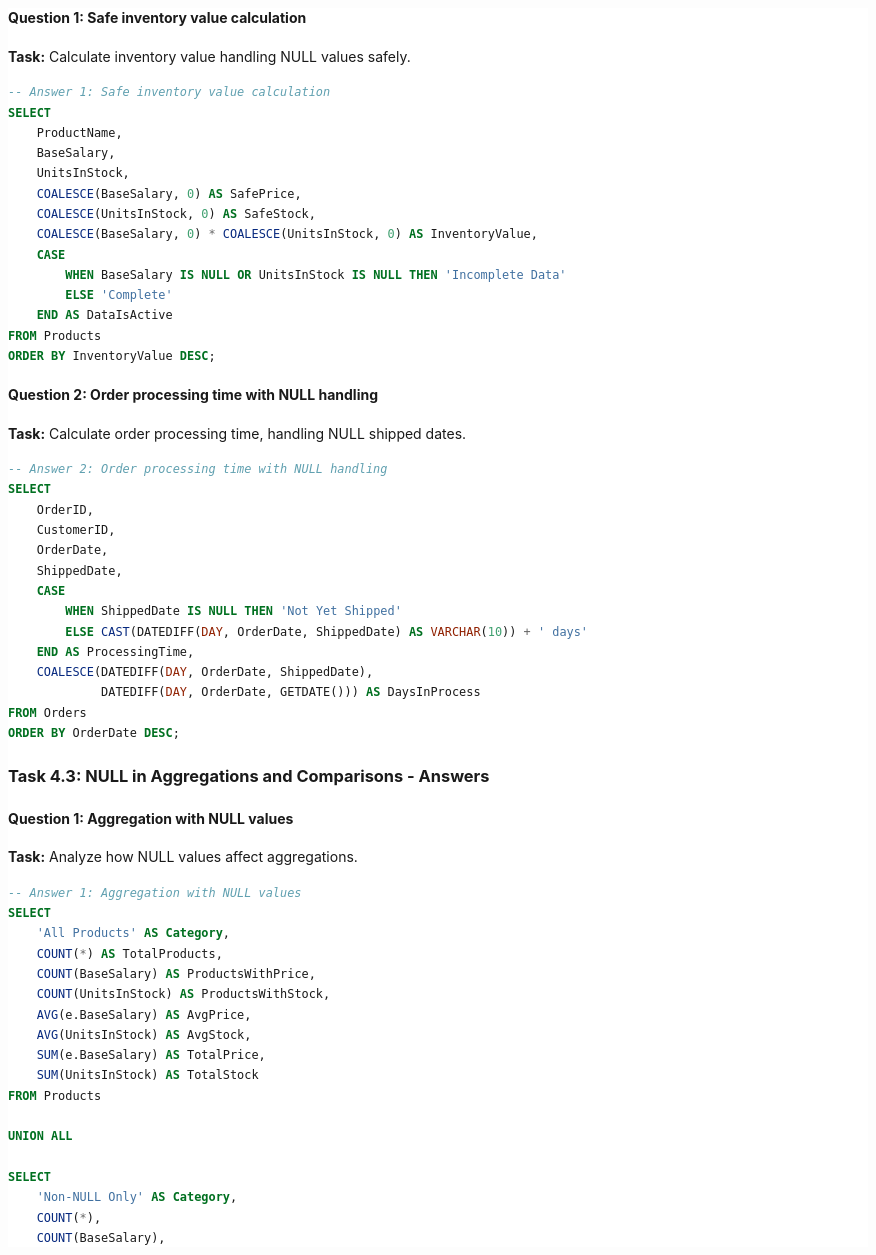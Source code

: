 #### Question 1: Safe inventory value calculation
**Task:** Calculate inventory value handling NULL values safely.

```sql
-- Answer 1: Safe inventory value calculation
SELECT 
    ProductName,
    BaseSalary,
    UnitsInStock,
    COALESCE(BaseSalary, 0) AS SafePrice,
    COALESCE(UnitsInStock, 0) AS SafeStock,
    COALESCE(BaseSalary, 0) * COALESCE(UnitsInStock, 0) AS InventoryValue,
    CASE 
        WHEN BaseSalary IS NULL OR UnitsInStock IS NULL THEN 'Incomplete Data'
        ELSE 'Complete'
    END AS DataIsActive
FROM Products
ORDER BY InventoryValue DESC;
```

#### Question 2: Order processing time with NULL handling
**Task:** Calculate order processing time, handling NULL shipped dates.

```sql
-- Answer 2: Order processing time with NULL handling
SELECT 
    OrderID,
    CustomerID,
    OrderDate,
    ShippedDate,
    CASE 
        WHEN ShippedDate IS NULL THEN 'Not Yet Shipped'
        ELSE CAST(DATEDIFF(DAY, OrderDate, ShippedDate) AS VARCHAR(10)) + ' days'
    END AS ProcessingTime,
    COALESCE(DATEDIFF(DAY, OrderDate, ShippedDate), 
             DATEDIFF(DAY, OrderDate, GETDATE())) AS DaysInProcess
FROM Orders
ORDER BY OrderDate DESC;
```

### Task 4.3: NULL in Aggregations and Comparisons - Answers

#### Question 1: Aggregation with NULL values
**Task:** Analyze how NULL values affect aggregations.

```sql
-- Answer 1: Aggregation with NULL values
SELECT 
    'All Products' AS Category,
    COUNT(*) AS TotalProducts,
    COUNT(BaseSalary) AS ProductsWithPrice,
    COUNT(UnitsInStock) AS ProductsWithStock,
    AVG(e.BaseSalary) AS AvgPrice,
    AVG(UnitsInStock) AS AvgStock,
    SUM(e.BaseSalary) AS TotalPrice,
    SUM(UnitsInStock) AS TotalStock
FROM Products

UNION ALL

SELECT 
    'Non-NULL Only' AS Category,
    COUNT(*),
    COUNT(BaseSalary),
```
